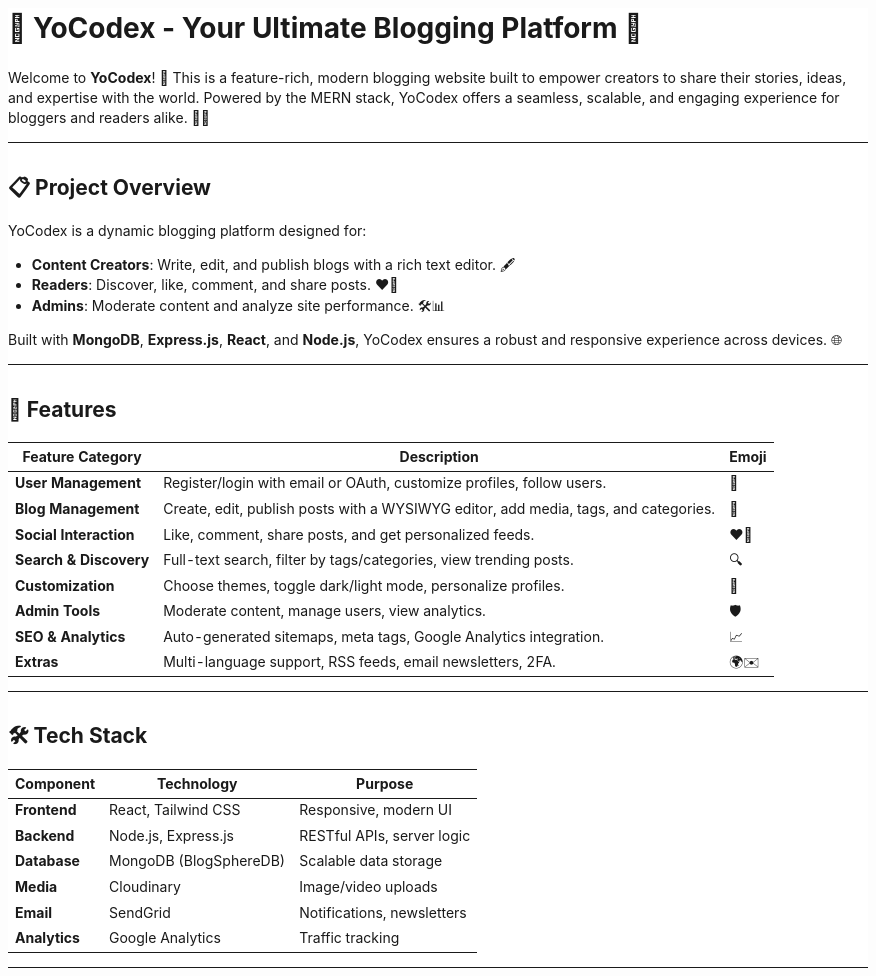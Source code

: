 # 🌟 YoCodex - Your Ultimate Blogging Platform 🚀

Welcome to **YoCodex**! 🎉 This is a feature-rich, modern blogging website built to empower creators to share their stories, ideas, and expertise with the world. Powered by the MERN stack, YoCodex offers a seamless, scalable, and engaging experience for bloggers and readers alike. 📝✨

---

## 📋 Project Overview

YoCodex is a dynamic blogging platform designed for:
- **Content Creators**: Write, edit, and publish blogs with a rich text editor. 🖋️
- **Readers**: Discover, like, comment, and share posts. ❤️💬
- **Admins**: Moderate content and analyze site performance. 🛠️📊

Built with **MongoDB**, **Express.js**, **React**, and **Node.js**, YoCodex ensures a robust and responsive experience across devices. 🌐

---

## 🎯 Features

| Feature Category | Description | Emoji |
|------------------|-------------|-------|
| **User Management** | Register/login with email or OAuth, customize profiles, follow users. | 👤 |
| **Blog Management** | Create, edit, publish posts with a WYSIWYG editor, add media, tags, and categories. | 📝 |
| **Social Interaction** | Like, comment, share posts, and get personalized feeds. | ❤️💬 |
| **Search & Discovery** | Full-text search, filter by tags/categories, view trending posts. | 🔍 |
| **Customization** | Choose themes, toggle dark/light mode, personalize profiles. | 🎨 |
| **Admin Tools** | Moderate content, manage users, view analytics. | 🛡️ |
| **SEO & Analytics** | Auto-generated sitemaps, meta tags, Google Analytics integration. | 📈 |
| **Extras** | Multi-language support, RSS feeds, email newsletters, 2FA. | 🌍✉️ |

---

## 🛠️ Tech Stack

| Component | Technology | Purpose |
|-----------|------------|---------|
| **Frontend** | React, Tailwind CSS | Responsive, modern UI |
| **Backend** | Node.js, Express.js | RESTful APIs, server logic |
| **Database** | MongoDB (BlogSphereDB) | Scalable data storage |
| **Media** | Cloudinary | Image/video uploads |
| **Email** | SendGrid | Notifications, newsletters |
| **Analytics** | Google Analytics | Traffic tracking |

---
